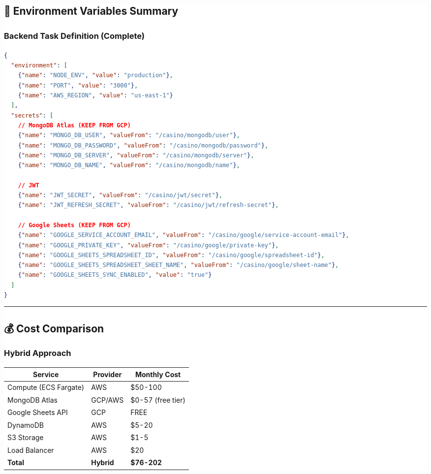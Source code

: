 
## 📝 Environment Variables Summary

### Backend Task Definition (Complete)

```json
{
  "environment": [
    {"name": "NODE_ENV", "value": "production"},
    {"name": "PORT", "value": "3000"},
    {"name": "AWS_REGION", "value": "us-east-1"}
  ],
  "secrets": [
    // MongoDB Atlas (KEEP FROM GCP)
    {"name": "MONGO_DB_USER", "valueFrom": "/casino/mongodb/user"},
    {"name": "MONGO_DB_PASSWORD", "valueFrom": "/casino/mongodb/password"},
    {"name": "MONGO_DB_SERVER", "valueFrom": "/casino/mongodb/server"},
    {"name": "MONGO_DB_NAME", "valueFrom": "/casino/mongodb/name"},
    
    // JWT
    {"name": "JWT_SECRET", "valueFrom": "/casino/jwt/secret"},
    {"name": "JWT_REFRESH_SECRET", "valueFrom": "/casino/jwt/refresh-secret"},
    
    // Google Sheets (KEEP FROM GCP)
    {"name": "GOOGLE_SERVICE_ACCOUNT_EMAIL", "valueFrom": "/casino/google/service-account-email"},
    {"name": "GOOGLE_PRIVATE_KEY", "valueFrom": "/casino/google/private-key"},
    {"name": "GOOGLE_SHEETS_SPREADSHEET_ID", "valueFrom": "/casino/google/spreadsheet-id"},
    {"name": "GOOGLE_SHEETS_SPREADSHEET_SHEET_NAME", "valueFrom": "/casino/google/sheet-name"},
    {"name": "GOOGLE_SHEETS_SYNC_ENABLED", "value": "true"}
  ]
}
```

---

## 💰 Cost Comparison

### **Hybrid Approach**

| Service | Provider | Monthly Cost |
|---------|----------|--------------|
| Compute (ECS Fargate) | AWS | $50-100 |
| MongoDB Atlas | GCP/AWS | $0-57 (free tier) |
| Google Sheets API | GCP | FREE |
| DynamoDB | AWS | $5-20 |
| S3 Storage | AWS | $1-5 |
| Load Balancer | AWS | $20 |
| **Total** | **Hybrid** | **$76-202** |
